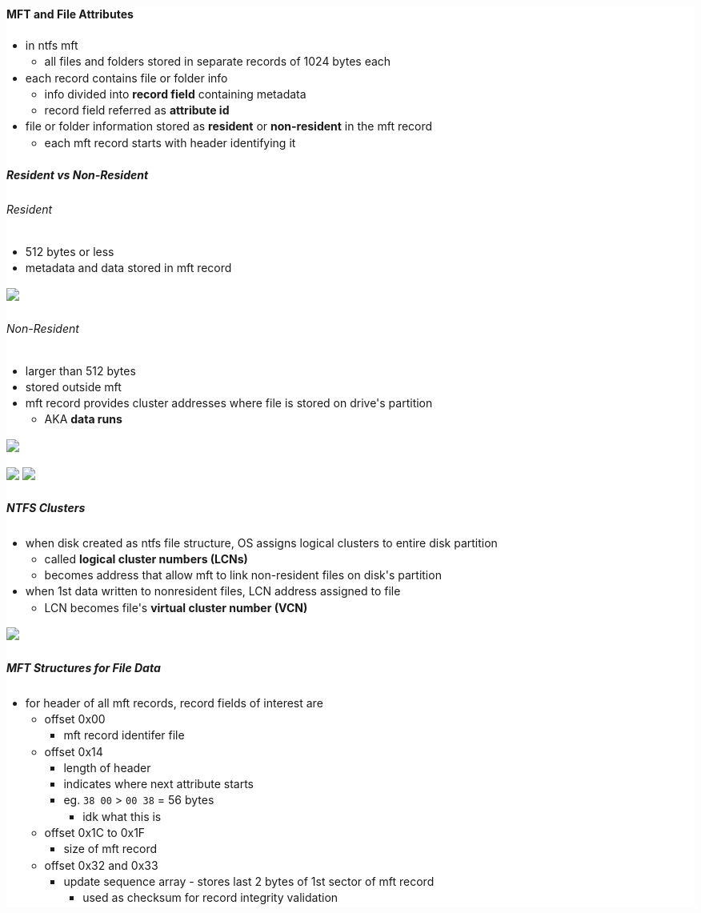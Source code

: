 #### MFT and File Attributes
- in ntfs mft
    - all files and folders stored in separate records of 1024 bytes each
- each record contains file or folder info
    - info divided into **record field** containing metadata
    - record field referred as **attribute id**
- file or folder information stored as **resident** or **non-resident** in the mft record
	- each mft record starts with header identifying it

##### Resident vs Non-Resident
###### Resident
- 512 bytes or less
- metadata and data stored in mft record

![](https://i.imgur.com/dXyx7Bn.png)

###### Non-Resident
- larger than 512 bytes
- stored outside mft
- mft record provides cluster addresses where file is stored on drive's partition
	- AKA **data runs**

![](https://i.imgur.com/EHClmqD.png)

![](https://i.imgur.com/LiTlkIf.png)
![](https://i.imgur.com/WZrLo2u.png)

##### NTFS Clusters
- when disk created as ntfs file structure, OS assigns logical clusters to entire disk partition
    - called **logical cluster numbers (LCNs)**
    - becomes address that allow mft to link non-resident files on disk's partition
- when 1st data written to nonresident files, LCN address assigned to file
    - LCN becomes file's **virtual cluster number (VCN)**

![](https://i.imgur.com/V24sLKJ.png)

##### MFT Structures for File Data
- for header of all mft records, record fields of interest are
    - offset 0x00
        - mft record identifer file
    - offset 0x14
        - length of header
        - indicates where next attribute starts
        - eg. `38 00` > `00 38` = 56 bytes
            - idk what this is
    - offset 0x1C to 0x1F
        - size of mft record
    - offset 0x32 and 0x33
        - update sequence array - stores last 2 bytes of 1st sector of mft record
            - used as checksum for record integrity validation
